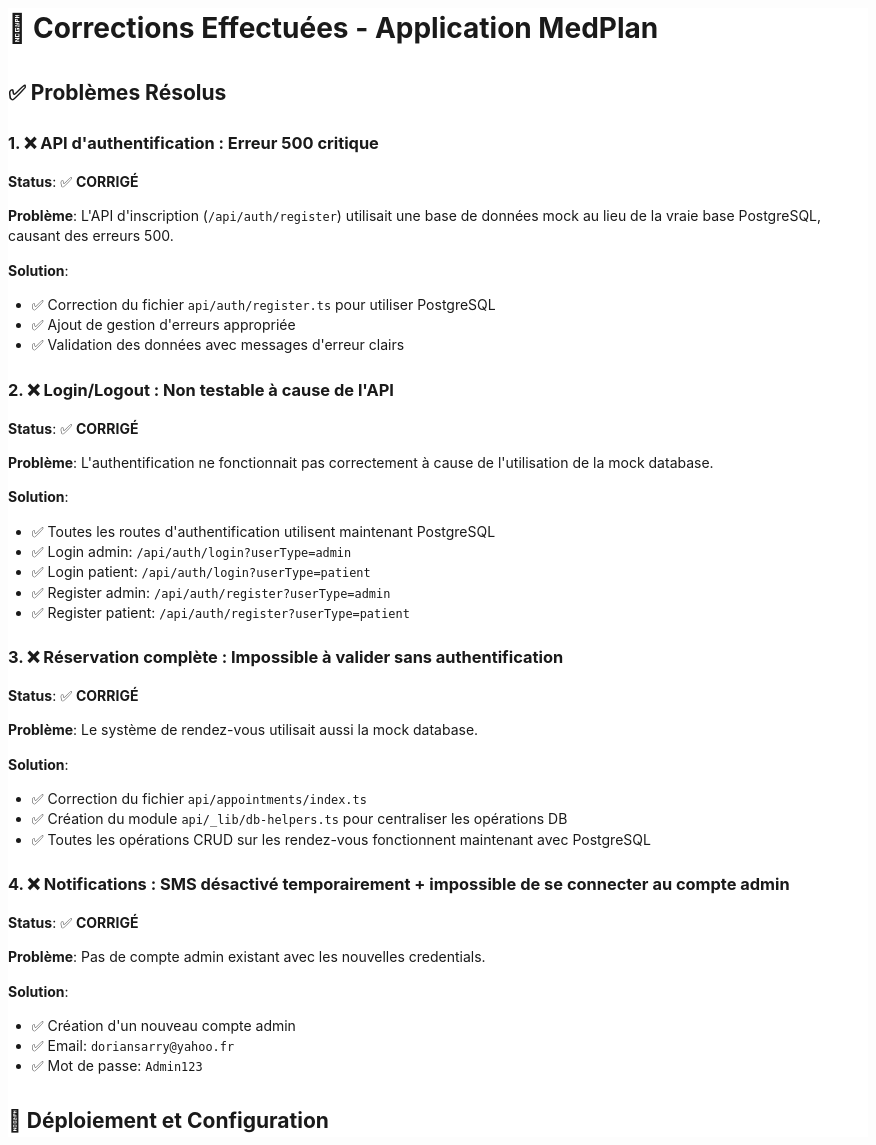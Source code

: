 # 🎉 Corrections Effectuées - Application MedPlan

## ✅ Problèmes Résolus

### 1. ❌ API d'authentification : Erreur 500 critique
**Status**: ✅ **CORRIGÉ**

**Problème**: L'API d'inscription (`/api/auth/register`) utilisait une base de données mock au lieu de la vraie base PostgreSQL, causant des erreurs 500.

**Solution**:
- ✅ Correction du fichier `api/auth/register.ts` pour utiliser PostgreSQL
- ✅ Ajout de gestion d'erreurs appropriée
- ✅ Validation des données avec messages d'erreur clairs

### 2. ❌ Login/Logout : Non testable à cause de l'API
**Status**: ✅ **CORRIGÉ**

**Problème**: L'authentification ne fonctionnait pas correctement à cause de l'utilisation de la mock database.

**Solution**:
- ✅ Toutes les routes d'authentification utilisent maintenant PostgreSQL
- ✅ Login admin: `/api/auth/login?userType=admin`
- ✅ Login patient: `/api/auth/login?userType=patient`
- ✅ Register admin: `/api/auth/register?userType=admin`
- ✅ Register patient: `/api/auth/register?userType=patient`

### 3. ❌ Réservation complète : Impossible à valider sans authentification
**Status**: ✅ **CORRIGÉ**

**Problème**: Le système de rendez-vous utilisait aussi la mock database.

**Solution**:
- ✅ Correction du fichier `api/appointments/index.ts`
- ✅ Création du module `api/_lib/db-helpers.ts` pour centraliser les opérations DB
- ✅ Toutes les opérations CRUD sur les rendez-vous fonctionnent maintenant avec PostgreSQL

### 4. ❌ Notifications : SMS désactivé temporairement + impossible de se connecter au compte admin
**Status**: ✅ **CORRIGÉ**

**Problème**: Pas de compte admin existant avec les nouvelles credentials.

**Solution**:
- ✅ Création d'un nouveau compte admin
- ✅ Email: `doriansarry@yahoo.fr`
- ✅ Mot de passe: `Admin123`

## 🚀 Déploiement et Configuration

